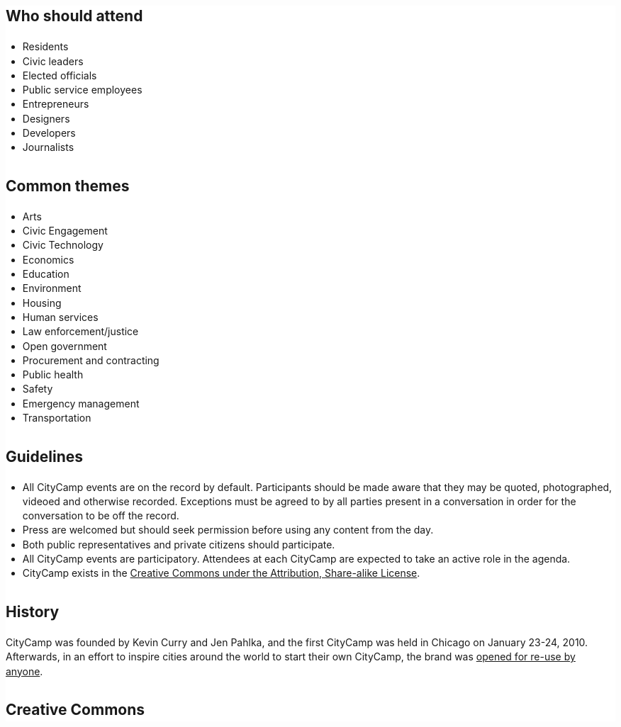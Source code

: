 ## Who should attend

* Residents
* Civic leaders
* Elected officials
* Public service employees
* Entrepreneurs
* Designers
* Developers
* Journalists

## Common themes

* Arts
* Civic Engagement
* Civic Technology
* Economics
* Education
* Environment
* Housing
* Human services
* Law enforcement/justice
* Open government
* Procurement and contracting
* Public health
* Safety
* Emergency management
* Transportation

## Guidelines

* All CityCamp events are on the record by default. Participants should be made aware that they may be quoted, photographed, videoed and otherwise recorded. Exceptions must be agreed to by all parties present in a conversation in order for the conversation to be off the record.  
* Press are welcomed but should seek permission before using any content from the day.
* Both public representatives and private citizens should participate.
* All CityCamp events are participatory. Attendees at each CityCamp are expected to take an active role in the agenda.
* CityCamp exists in the [Creative Commons under the Attribution, Share-alike License](http://creativecommons.org/licenses/by-sa/3.0/).

## History

CityCamp was founded by Kevin Curry and Jen Pahlka, and the first CityCamp was held in Chicago on January 23-24, 2010. Afterwards, in an effort to inspire cities around the world to start their own CityCamp, the brand was [opened for re-use by anyone](http://opensource.com/government/11/5/how-citycamp-became-open-source-brand).

## Creative Commons
